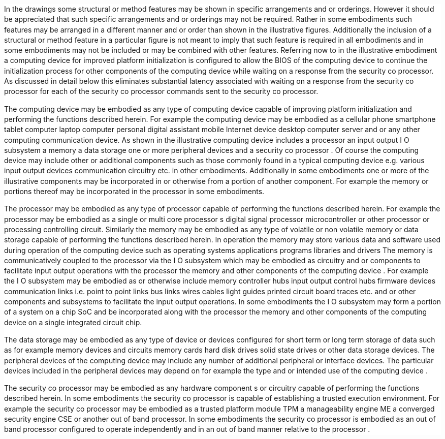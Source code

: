 In the drawings some structural or method features may be shown in specific arrangements and or orderings. However it should be appreciated that such specific arrangements and or orderings may not be required. Rather in some embodiments such features may be arranged in a different manner and or order than shown in the illustrative figures. Additionally the inclusion of a structural or method feature in a particular figure is not meant to imply that such feature is required in all embodiments and in some embodiments may not be included or may be combined with other features. Referring now to in the illustrative embodiment a computing device for improved platform initialization is configured to allow the BIOS of the computing device to continue the initialization process for other components of the computing device while waiting on a response from the security co processor. As discussed in detail below this eliminates substantial latency associated with waiting on a response from the security co processor for each of the security co processor commands sent to the security co processor.

The computing device may be embodied as any type of computing device capable of improving platform initialization and performing the functions described herein. For example the computing device may be embodied as a cellular phone smartphone tablet computer laptop computer personal digital assistant mobile Internet device desktop computer server and or any other computing communication device. As shown in the illustrative computing device includes a processor an input output I O subsystem a memory a data storage one or more peripheral devices and a security co processor . Of course the computing device may include other or additional components such as those commonly found in a typical computing device e.g. various input output devices communication circuitry etc. in other embodiments. Additionally in some embodiments one or more of the illustrative components may be incorporated in or otherwise from a portion of another component. For example the memory or portions thereof may be incorporated in the processor in some embodiments.

The processor may be embodied as any type of processor capable of performing the functions described herein. For example the processor may be embodied as a single or multi core processor s digital signal processor microcontroller or other processor or processing controlling circuit. Similarly the memory may be embodied as any type of volatile or non volatile memory or data storage capable of performing the functions described herein. In operation the memory may store various data and software used during operation of the computing device such as operating systems applications programs libraries and drivers The memory is communicatively coupled to the processor via the I O subsystem which may be embodied as circuitry and or components to facilitate input output operations with the processor the memory and other components of the computing device . For example the I O subsystem may be embodied as or otherwise include memory controller hubs input output control hubs firmware devices communication links i.e. point to point links bus links wires cables light guides printed circuit board traces etc. and or other components and subsystems to facilitate the input output operations. In some embodiments the I O subsystem may form a portion of a system on a chip SoC and be incorporated along with the processor the memory and other components of the computing device on a single integrated circuit chip.

The data storage may be embodied as any type of device or devices configured for short term or long term storage of data such as for example memory devices and circuits memory cards hard disk drives solid state drives or other data storage devices. The peripheral devices of the computing device may include any number of additional peripheral or interface devices. The particular devices included in the peripheral devices may depend on for example the type and or intended use of the computing device .

The security co processor may be embodied as any hardware component s or circuitry capable of performing the functions described herein. In some embodiments the security co processor is capable of establishing a trusted execution environment. For example the security co processor may be embodied as a trusted platform module TPM a manageability engine ME a converged security engine CSE or another out of band processor. In some embodiments the security co processor is embodied as an out of band processor configured to operate independently and in an out of band manner relative to the processor .

